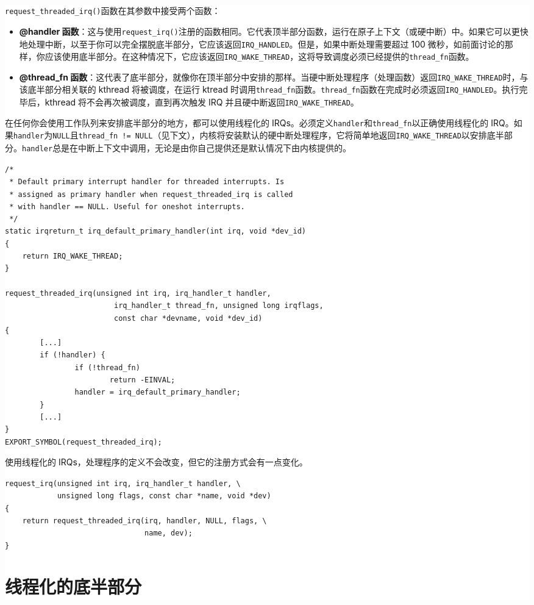 `request_threaded_irq()`函数在其参数中接受两个函数：

+   **@handler 函数**：这与使用`request_irq()`注册的函数相同。它代表顶半部分函数，运行在原子上下文（或硬中断）中。如果它可以更快地处理中断，以至于你可以完全摆脱底半部分，它应该返回`IRQ_HANDLED`。但是，如果中断处理需要超过 100 微秒，如前面讨论的那样，你应该使用底半部分。在这种情况下，它应该返回`IRQ_WAKE_THREAD`，这将导致调度必须已经提供的`thread_fn`函数。

+   **@thread_fn 函数**：这代表了底半部分，就像你在顶半部分中安排的那样。当硬中断处理程序（处理函数）返回`IRQ_WAKE_THREAD`时，与该底半部分相关联的 kthread 将被调度，在运行 ktread 时调用`thread_fn`函数。`thread_fn`函数在完成时必须返回`IRQ_HANDLED`。执行完毕后，kthread 将不会再次被调度，直到再次触发 IRQ 并且硬中断返回`IRQ_WAKE_THREAD`。

在任何你会使用工作队列来安排底半部分的地方，都可以使用线程化的 IRQs。必须定义`handler`和`thread_fn`以正确使用线程化的 IRQ。如果`handler`为`NULL`且`thread_fn != NULL`（见下文），内核将安装默认的硬中断处理程序，它将简单地返回`IRQ_WAKE_THREAD`以安排底半部分。`handler`总是在中断上下文中调用，无论是由你自己提供还是默认情况下由内核提供的。

```
/* 
 * Default primary interrupt handler for threaded interrupts. Is 
 * assigned as primary handler when request_threaded_irq is called 
 * with handler == NULL. Useful for oneshot interrupts. 
 */ 
static irqreturn_t irq_default_primary_handler(int irq, void *dev_id) 
{ 
    return IRQ_WAKE_THREAD; 
} 

request_threaded_irq(unsigned int irq, irq_handler_t handler, 
                         irq_handler_t thread_fn, unsigned long irqflags, 
                         const char *devname, void *dev_id) 
{ 
        [...] 
        if (!handler) { 
                if (!thread_fn) 
                        return -EINVAL; 
                handler = irq_default_primary_handler; 
        } 
        [...] 
} 
EXPORT_SYMBOL(request_threaded_irq); 

```

使用线程化的 IRQs，处理程序的定义不会改变，但它的注册方式会有一点变化。

```
request_irq(unsigned int irq, irq_handler_t handler, \ 
            unsigned long flags, const char *name, void *dev) 
{ 
    return request_threaded_irq(irq, handler, NULL, flags, \ 
                                name, dev); 
} 
```

# 线程化的底半部分
